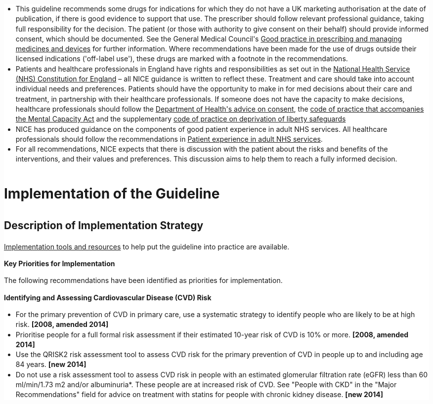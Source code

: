  * This guideline recommends some drugs for indications for which they do not have a UK marketing authorisation at the date of publication, if there is good evidence to support that use. The prescriber should follow relevant professional guidance, taking full responsibility for the decision. The patient (or those with authority to give consent on their behalf) should provide informed consent, which should be documented. See the General Medical Council's [Good practice in prescribing and managing medicines and devices](http://www.gmc-uk.org/guidance/ethical_guidance/14327.asp "General Medical Council Web site") for further information. Where recommendations have been made for the use of drugs outside their licensed indications ('off-label use'), these drugs are marked with a footnote in the recommendations. 
  * Patients and healthcare professionals in England have rights and responsibilities as set out in the [National Health Service (NHS) Constitution for England](https://www.gov.uk/government/publications/the-nhs-constitution-for-england "UK NHS Web site") – all NICE guidance is written to reflect these. Treatment and care should take into account individual needs and preferences. Patients should have the opportunity to make in for med decisions about their care and treatment, in partnership with their healthcare professionals. If someone does not have the capacity to make decisions, healthcare professionals should follow the [Department of Health's advice on consent](https://www.gov.uk/government/publications/reference-guide-to-consent-for-examination-or-treatment-second-edition "UK Department of Health Web site"), the [code of practice that accompanies the Mental Capacity Act](http://www.justice.gov.uk/protecting-the-vulnerable/mental-capacity-act "UK Department of Justice Web site") and the supplementary [code of practice on deprivation of liberty safeguards](http://webarchive.nationalarchives.gov.uk/20130107105354/http:/www.dh.gov.uk/en/Publicationsandstatistics/Publications/PublicationsPolicyAndGuidance/DH_085476 "UK Department of Health Archive Web site")
  * NICE has produced guidance on the components of good patient experience in adult NHS services. All healthcare professionals should follow the recommendations in [Patient experience in adult NHS services](http://guidance.nice.org.uk/CG138 "NICE Web site"). 
  * For all recommendations, NICE expects that there is discussion with the patient about the risks and benefits of the interventions, and their values and preferences. This discussion aims to help them to reach a fully informed decision. 



# Implementation of the Guideline

## Description of Implementation Strategy



[Implementation tools and resources](http://www.nice.org.uk/guidance/cg181/documents "NICE Web site") to help put the guideline into practice are available.

**Key Priorities for Implementation**

The following recommendations have been identified as priorities for implementation.

**Identifying and Assessing Cardiovascular Disease (CVD) Risk**

  * For the primary prevention of CVD in primary care, use a systematic strategy to identify people who are likely to be at high risk. **[2008, amended 2014]**
  * Prioritise people for a full formal risk assessment if their estimated 10-year risk of CVD is 10% or more. **[2008, amended 2014]**
  * Use the QRISK2 risk assessment tool to assess CVD risk for the primary prevention of CVD in people up to and including age 84 years. **[new 2014]**
  * Do not use a risk assessment tool to assess CVD risk in people with an estimated glomerular filtration rate (eGFR) less than 60 ml/min/1.73 m2 and/or albuminuria*. These people are at increased risk of CVD. See "People with CKD" in the "Major Recommendations" field for advice on treatment with statins for people with chronic kidney disease. **[new 2014]**
